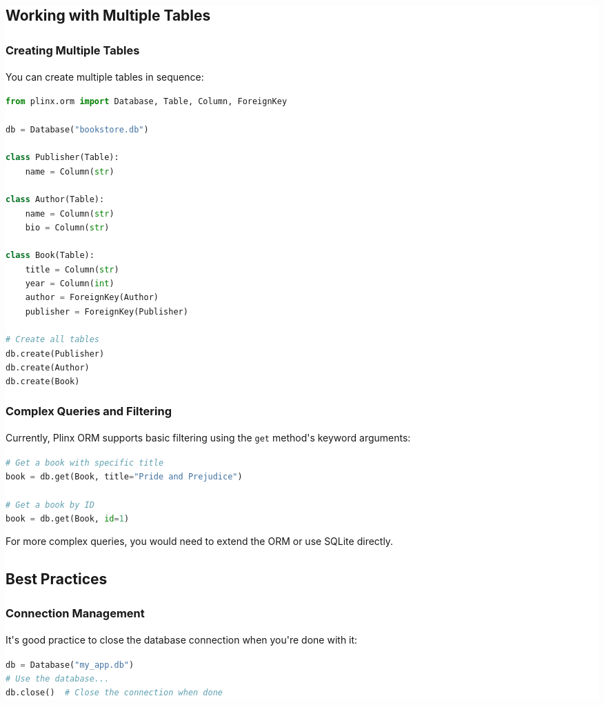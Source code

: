 ## Working with Multiple Tables

### Creating Multiple Tables

You can create multiple tables in sequence:

```python
from plinx.orm import Database, Table, Column, ForeignKey

db = Database("bookstore.db")

class Publisher(Table):
    name = Column(str)
    
class Author(Table):
    name = Column(str)
    bio = Column(str)
    
class Book(Table):
    title = Column(str)
    year = Column(int)
    author = ForeignKey(Author)
    publisher = ForeignKey(Publisher)

# Create all tables
db.create(Publisher)
db.create(Author)
db.create(Book)
```

### Complex Queries and Filtering

Currently, Plinx ORM supports basic filtering using the `get` method's keyword arguments:

```python
# Get a book with specific title
book = db.get(Book, title="Pride and Prejudice")

# Get a book by ID
book = db.get(Book, id=1)
```

For more complex queries, you would need to extend the ORM or use SQLite directly.

## Best Practices

### Connection Management

It's good practice to close the database connection when you're done with it:

```python
db = Database("my_app.db")
# Use the database...
db.close()  # Close the connection when done
```

